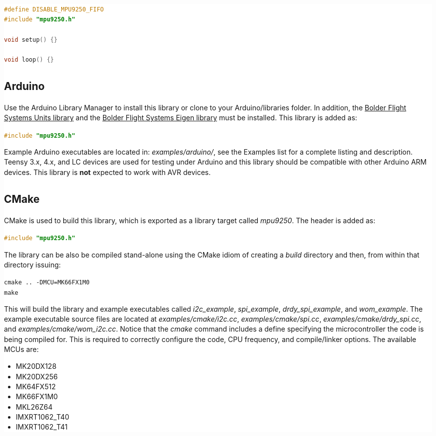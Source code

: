 ```C++
#define DISABLE_MPU9250_FIFO
#include "mpu9250.h"

void setup() {}

void loop() {}
```

## Arduino
Use the Arduino Library Manager to install this library or clone to your Arduino/libraries folder. In addition, the [Bolder Flight Systems Units library](https://github.com/bolderflight/units) and the [Bolder Flight Systems Eigen library](https://github.com/bolderflight/eigen) must be installed. This library is added as:

```C++
#include "mpu9250.h"
```

Example Arduino executables are located in: *examples/arduino/*, see the Examples list for a complete listing and description. Teensy 3.x, 4.x, and LC devices are used for testing under Arduino and this library should be compatible with other Arduino ARM devices. This library is **not** expected to work with AVR devices.

## CMake
CMake is used to build this library, which is exported as a library target called *mpu9250*. The header is added as:

```C++
#include "mpu9250.h"
```

The library can be also be compiled stand-alone using the CMake idiom of creating a *build* directory and then, from within that directory issuing:

```
cmake .. -DMCU=MK66FX1M0
make
```

This will build the library and example executables called *i2c_example*, *spi_example*, *drdy_spi_example*, and *wom_example*. The example executable source files are located at *examples/cmake/i2c.cc*, *examples/cmake/spi.cc*, *examples/cmake/drdy_spi.cc*, and *examples/cmake/wom_i2c.cc*. Notice that the *cmake* command includes a define specifying the microcontroller the code is being compiled for. This is required to correctly configure the code, CPU frequency, and compile/linker options. The available MCUs are:
   * MK20DX128
   * MK20DX256
   * MK64FX512
   * MK66FX1M0
   * MKL26Z64
   * IMXRT1062_T40
   * IMXRT1062_T41
